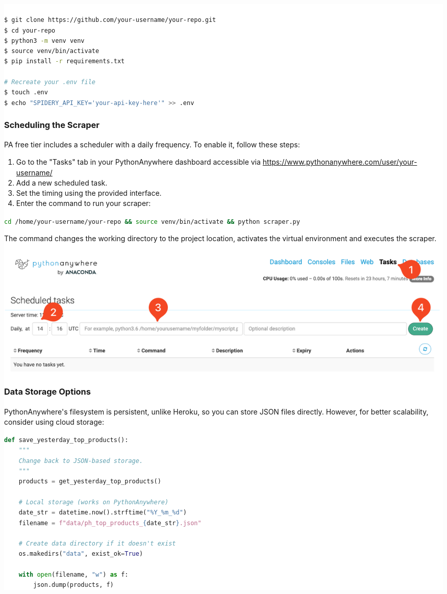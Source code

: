 ```bash

$ git clone https://github.com/your-username/your-repo.git
$ cd your-repo
$ python3 -m venv venv
$ source venv/bin/activate
$ pip install -r requirements.txt

# Recreate your .env file
$ touch .env
$ echo "SPIDERY_API_KEY='your-api-key-here'" >> .env
```

### Scheduling the Scraper

PA free tier includes a scheduler with a daily frequency. To enable it, follow these steps:

1. Go to the "Tasks" tab in your PythonAnywhere dashboard accessible via <https://www.pythonanywhere.com/user/your-username/>
2. Add a new scheduled task.
3. Set the timing using the provided interface.
4. Enter the command to run your scraper:

```bash
cd /home/your-username/your-repo && source venv/bin/activate && python scraper.py
```

The command changes the working directory to the project location, activates the virtual environment and executes the scraper.

![Screenshot of PythonAnywhere task scheduler interface showing scheduling options and command input field for automated web scraping tasks](deploying-web-scrapers-images/pa-scheduler.png)

### Data Storage Options

PythonAnywhere's filesystem is persistent, unlike Heroku, so you can store JSON files directly. However, for better scalability, consider using cloud storage:

```python
def save_yesterday_top_products():
    """
    Change back to JSON-based storage.
    """
    products = get_yesterday_top_products()
    
    # Local storage (works on PythonAnywhere)
    date_str = datetime.now().strftime("%Y_%m_%d")
    filename = f"data/ph_top_products_{date_str}.json"
    
    # Create data directory if it doesn't exist
    os.makedirs("data", exist_ok=True)
    
    with open(filename, "w") as f:
        json.dump(products, f)
```
